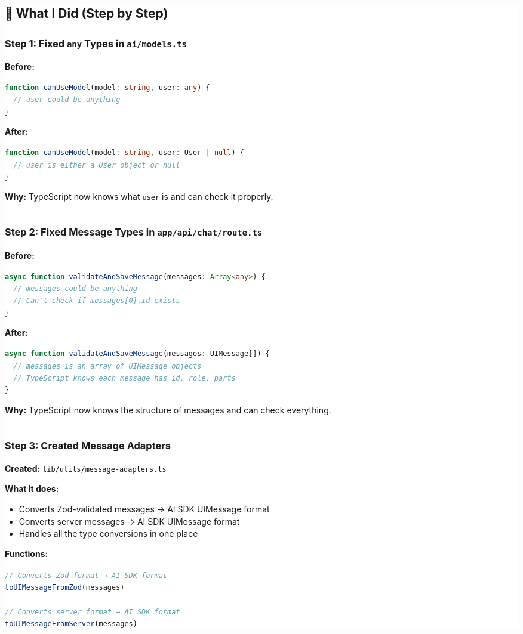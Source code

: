 
## 🎯 What I Did (Step by Step)

### Step 1: Fixed `any` Types in `ai/models.ts`

**Before:**
```typescript
function canUseModel(model: string, user: any) {
  // user could be anything
}
```

**After:**
```typescript
function canUseModel(model: string, user: User | null) {
  // user is either a User object or null
}
```

**Why:** TypeScript now knows what `user` is and can check it properly.

---

### Step 2: Fixed Message Types in `app/api/chat/route.ts`

**Before:**
```typescript
async function validateAndSaveMessage(messages: Array<any>) {
  // messages could be anything
  // Can't check if messages[0].id exists
}
```

**After:**
```typescript
async function validateAndSaveMessage(messages: UIMessage[]) {
  // messages is an array of UIMessage objects
  // TypeScript knows each message has id, role, parts
}
```

**Why:** TypeScript now knows the structure of messages and can check everything.

---

### Step 3: Created Message Adapters

**Created:** `lib/utils/message-adapters.ts`

**What it does:**
- Converts Zod-validated messages → AI SDK UIMessage format
- Converts server messages → AI SDK UIMessage format
- Handles all the type conversions in one place

**Functions:**
```typescript
// Converts Zod format → AI SDK format
toUIMessageFromZod(messages)

// Converts server format → AI SDK format  
toUIMessageFromServer(messages)
```

